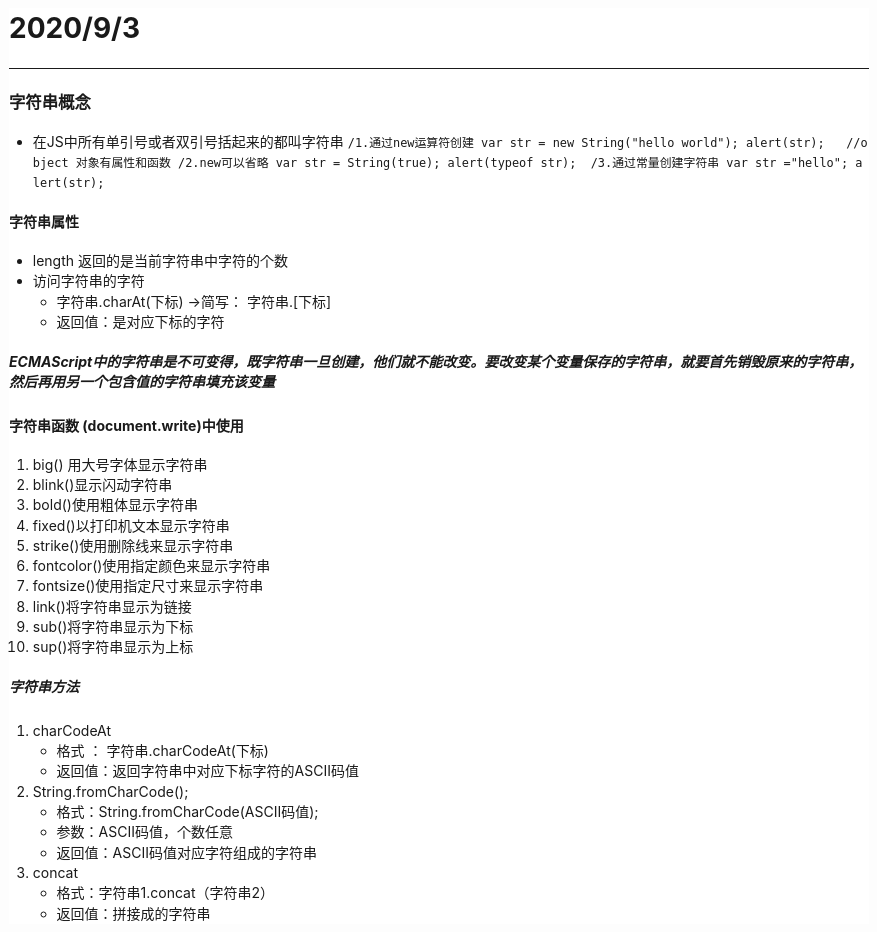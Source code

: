 # 2020/9/3  
---
### 字符串概念

   - 在JS中所有单引号或者双引号括起来的都叫字符串
	```
	        /1.通过new运算符创建
			var str = new String("hello world");
			alert(str);   //object 对象有属性和函数
			/2.new可以省略
			 var str = String(true);
			alert(typeof str); 
			/3.通过常量创建字符串
			var str ="hello";
			alert(str); 
	```

#### 字符串属性
   - length 返回的是当前字符串中字符的个数
   - 访问字符串的字符
      - 字符串.charAt(下标) →简写： 字符串.[下标]
	  - 返回值：是对应下标的字符

##### ECMAScript中的字符串是不可变得，既字符串一旦创建，他们就不能改变。要改变某个变量保存的字符串，就要首先销毁原来的字符串，然后再用另一个包含值的字符串填充该变量
 
#### 字符串函数		 (document.write)中使用
   1. big() 用大号字体显示字符串
   2. blink()显示闪动字符串
   3. bold()使用粗体显示字符串
   4. fixed()以打印机文本显示字符串
   5. strike()使用删除线来显示字符串
   6. fontcolor()使用指定颜色来显示字符串
   7. fontsize()使用指定尺寸来显示字符串
   8. link()将字符串显示为链接
   9. sub()将字符串显示为下标
   10. sup()将字符串显示为上标

##### 字符串方法
   1. charCodeAt
      - 格式 ： 字符串.charCodeAt(下标)
	  - 返回值：返回字符串中对应下标字符的ASCII码值
   2. String.fromCharCode();
      - 格式：String.fromCharCode(ASCII码值);
	  - 参数：ASCII码值，个数任意
	  - 返回值：ASCII码值对应字符组成的字符串
   3. concat
      - 格式：字符串1.concat（字符串2）
	  - 返回值：拼接成的字符串
